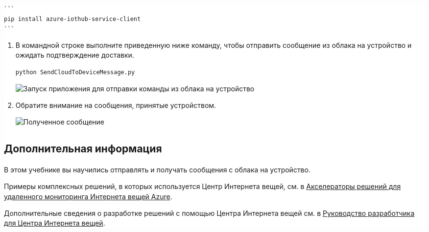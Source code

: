     ```
    pip install azure-iothub-service-client
    ```

1. В командной строке выполните приведенную ниже команду, чтобы отправить сообщение из облака на устройство и ожидать подтверждение доставки.
   
    ```shell
    python SendCloudToDeviceMessage.py 
    ```
   
    ![Запуск приложения для отправки команды из облака на устройство][img-send-command]
   
1. Обратите внимание на сообщения, принятые устройством.

    ![Полученное сообщение][img-message-recieved]


## <a name="next-steps"></a>Дополнительная информация
В этом учебнике вы научились отправлять и получать сообщения с облака на устройство. 

Примеры комплексных решений, в которых используется Центр Интернета вещей, см. в [Акселераторы решений для удаленного мониторинга Интернета вещей Azure].

Дополнительные сведения о разработке решений с помощью Центра Интернета вещей см. в [Руководство разработчика для Центра Интернета вещей].


[img-simulated-device]: media/iot-hub-python-python-c2d/simulated-device.png
[img-send-command]:  media/iot-hub-python-python-c2d/send-command.png
[img-message-recieved]: media/iot-hub-python-python-c2d/message-recieved.png


[lnk-python-download]: https://www.python.org/downloads/
[lnk-visual-c-redist]: http://www.microsoft.com/download/confirmation.aspx?id=48145
[lnk-node-download]: https://nodejs.org/en/download/
[lnk-install-pip]: https://pip.pypa.io/en/stable/installing/
[Начало работы с Центром Интернета вещей]: quickstart-send-telemetry-node.md
[IoT Hub developer guide - C2D]: iot-hub-devguide-messaging.md
[Руководство разработчика для Центра Интернета вещей]: iot-hub-devguide.md
[Центре разработчика для Центра Интернета вещей Azure]: http://www.azure.com/develop/iot
[lnk-free-trial]: http://azure.microsoft.com/pricing/free-trial/
[lnk-dev-setup]: https://github.com/Azure/azure-iot-sdk-node/tree/master/doc/node-devbox-setup.md
[Transient Fault Handling]: https://msdn.microsoft.com/library/hh680901(v=pandp.50).aspx
[портал Azure]: https://portal.azure.com
[Акселераторы решений для удаленного мониторинга Интернета вещей Azure]: https://azure.microsoft.com/documentation/suites/iot-suite/
